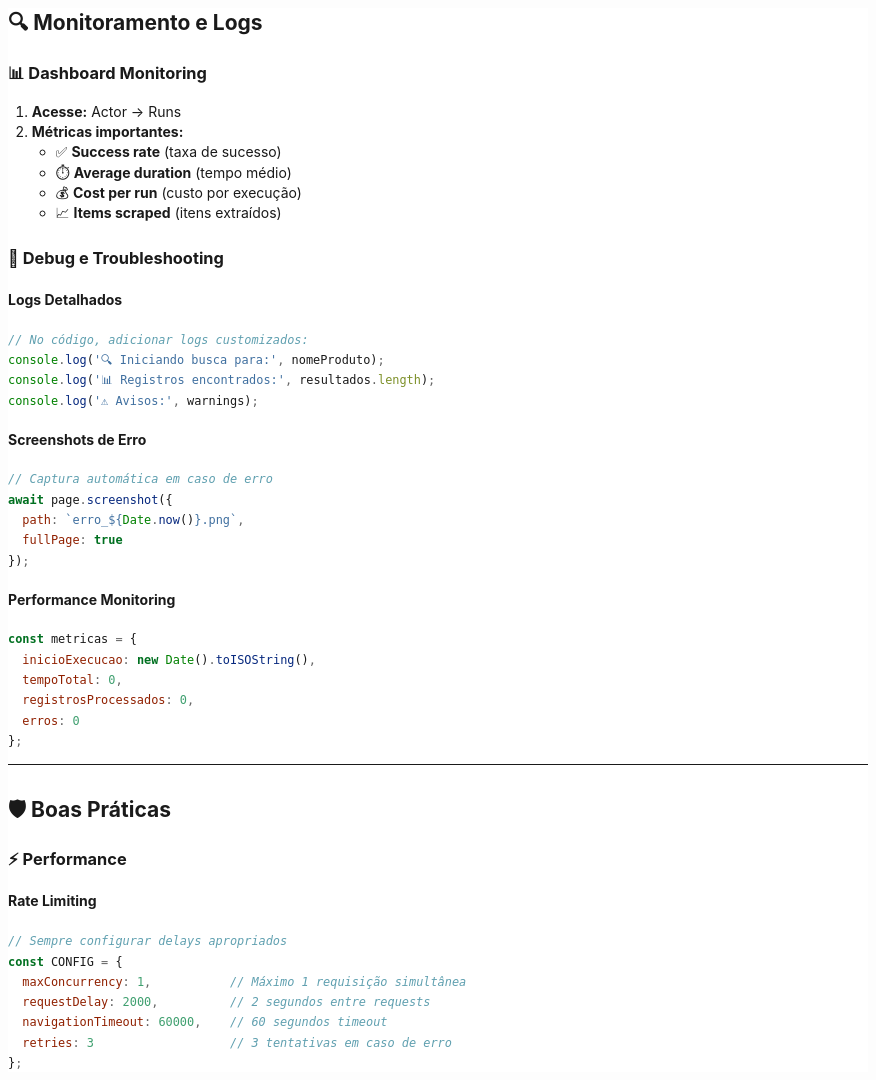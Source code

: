 
## 🔍 Monitoramento e Logs

### 📊 **Dashboard Monitoring**

1. **Acesse:** Actor → Runs
2. **Métricas importantes:**
   - ✅ **Success rate** (taxa de sucesso)
   - ⏱️ **Average duration** (tempo médio)
   - 💰 **Cost per run** (custo por execução)
   - 📈 **Items scraped** (itens extraídos)

### 🐛 **Debug e Troubleshooting**

#### **Logs Detalhados**
```javascript
// No código, adicionar logs customizados:
console.log('🔍 Iniciando busca para:', nomeProduto);
console.log('📊 Registros encontrados:', resultados.length);
console.log('⚠️ Avisos:', warnings);
```

#### **Screenshots de Erro**
```javascript
// Captura automática em caso de erro
await page.screenshot({ 
  path: `erro_${Date.now()}.png`, 
  fullPage: true 
});
```

#### **Performance Monitoring**
```javascript
const metricas = {
  inicioExecucao: new Date().toISOString(),
  tempoTotal: 0,
  registrosProcessados: 0,
  erros: 0
};
```

---

## 🛡️ Boas Práticas

### ⚡ **Performance**

#### **Rate Limiting**
```javascript
// Sempre configurar delays apropriados
const CONFIG = {
  maxConcurrency: 1,           // Máximo 1 requisição simultânea
  requestDelay: 2000,          // 2 segundos entre requests
  navigationTimeout: 60000,    // 60 segundos timeout
  retries: 3                   // 3 tentativas em caso de erro
};
```
